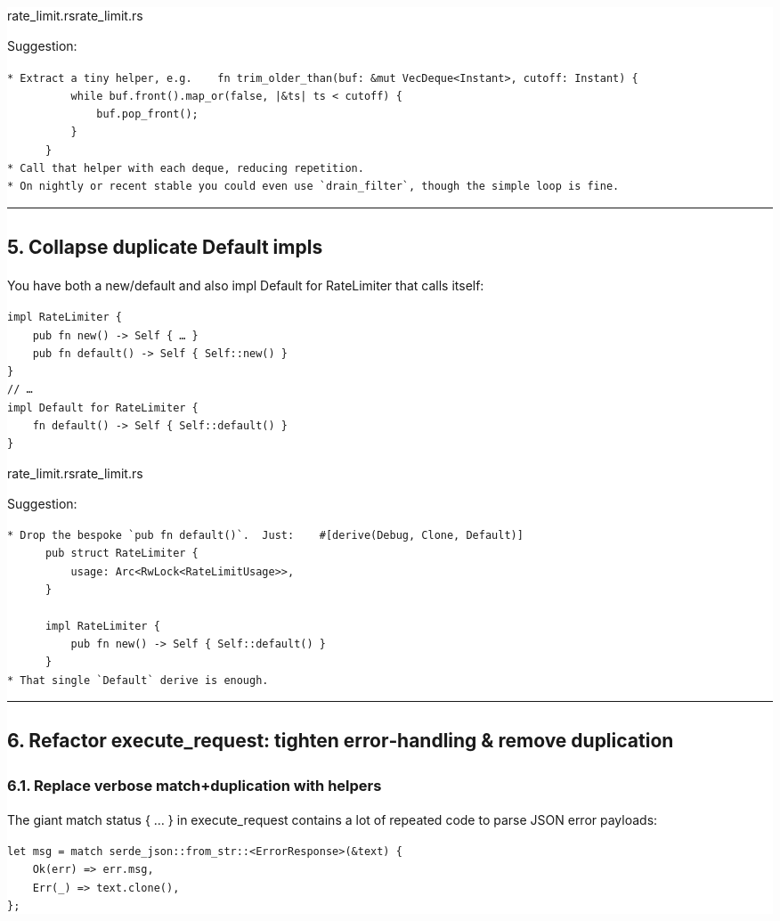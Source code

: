 rate_limit.rsrate_limit.rs

Suggestion:

    * Extract a tiny helper, e.g.    fn trim_older_than(buf: &mut VecDeque<Instant>, cutoff: Instant) {
              while buf.front().map_or(false, |&ts| ts < cutoff) {
                  buf.pop_front();
              }
          }
    * Call that helper with each deque, reducing repetition.
    * On nightly or recent stable you could even use `drain_filter`, though the simple loop is fine.

------------------------------------------------------------------------------------------------------------------

## 5. Collapse duplicate Default impls

You have both a new/default and also impl Default for RateLimiter that calls itself:

    impl RateLimiter {
        pub fn new() -> Self { … }
        pub fn default() -> Self { Self::new() }
    }
    // …
    impl Default for RateLimiter {
        fn default() -> Self { Self::default() }
    }

rate_limit.rsrate_limit.rs

Suggestion:

    * Drop the bespoke `pub fn default()`.  Just:    #[derive(Debug, Clone, Default)]
          pub struct RateLimiter {
              usage: Arc<RwLock<RateLimitUsage>>,
          }

          impl RateLimiter {
              pub fn new() -> Self { Self::default() }
          }
    * That single `Default` derive is enough.

------------------------------------------------------------------------------------------------------------------

## 6. Refactor execute_request: tighten error‑handling & remove duplication

### 6.1. Replace verbose match+duplication with helpers

The giant match status { … } in execute_request contains a lot of repeated code to parse JSON error payloads:

    let msg = match serde_json::from_str::<ErrorResponse>(&text) {
        Ok(err) => err.msg,
        Err(_) => text.clone(),
    };
